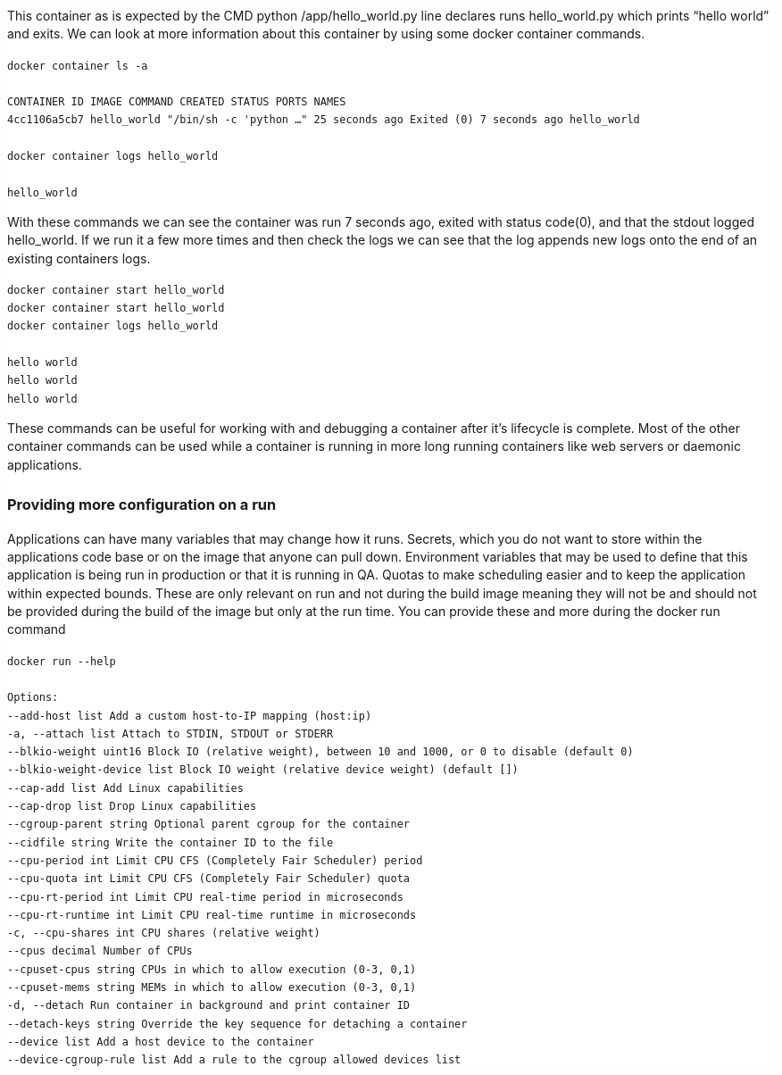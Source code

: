 This container as is expected by the CMD python /app/hello_world.py line declares runs hello_world.py which prints “hello world” and exits. We can look at more information about this container by using some docker container commands.

```
docker container ls -a

CONTAINER ID IMAGE COMMAND CREATED STATUS PORTS NAMES
4cc1106a5cb7 hello_world "/bin/sh -c 'python …" 25 seconds ago Exited (0) 7 seconds ago hello_world

docker container logs hello_world

hello_world
```

With these commands we can see the container was run 7 seconds ago, exited with status code(0), and that the stdout logged hello_world. If we run it a few more times and then check the logs we can see that the log appends new logs onto the end of an existing containers logs.

```
docker container start hello_world
docker container start hello_world
docker container logs hello_world

hello world
hello world
hello world
```

These commands can be useful for working with and debugging a container after it’s lifecycle is complete. Most of the other container commands can be used while a container is running in more long running containers like web servers or daemonic applications.

### Providing more configuration on a run

Applications can have many variables that may change how it runs. Secrets, which you do not want to store within the applications code base or on the image that anyone can pull down. Environment variables that may be used to define that this application is being run in production or that it is running in QA. Quotas to make scheduling easier and to keep the application within expected bounds. These are only relevant on run and not during the build image meaning they will not be and should not be provided during the build of the image but only at the run time. You can provide these and more during the docker run command

```
docker run --help

Options:
--add-host list Add a custom host-to-IP mapping (host:ip)
-a, --attach list Attach to STDIN, STDOUT or STDERR
--blkio-weight uint16 Block IO (relative weight), between 10 and 1000, or 0 to disable (default 0)
--blkio-weight-device list Block IO weight (relative device weight) (default [])
--cap-add list Add Linux capabilities
--cap-drop list Drop Linux capabilities
--cgroup-parent string Optional parent cgroup for the container
--cidfile string Write the container ID to the file
--cpu-period int Limit CPU CFS (Completely Fair Scheduler) period
--cpu-quota int Limit CPU CFS (Completely Fair Scheduler) quota
--cpu-rt-period int Limit CPU real-time period in microseconds
--cpu-rt-runtime int Limit CPU real-time runtime in microseconds
-c, --cpu-shares int CPU shares (relative weight)
--cpus decimal Number of CPUs
--cpuset-cpus string CPUs in which to allow execution (0-3, 0,1)
--cpuset-mems string MEMs in which to allow execution (0-3, 0,1)
-d, --detach Run container in background and print container ID
--detach-keys string Override the key sequence for detaching a container
--device list Add a host device to the container
--device-cgroup-rule list Add a rule to the cgroup allowed devices list
```